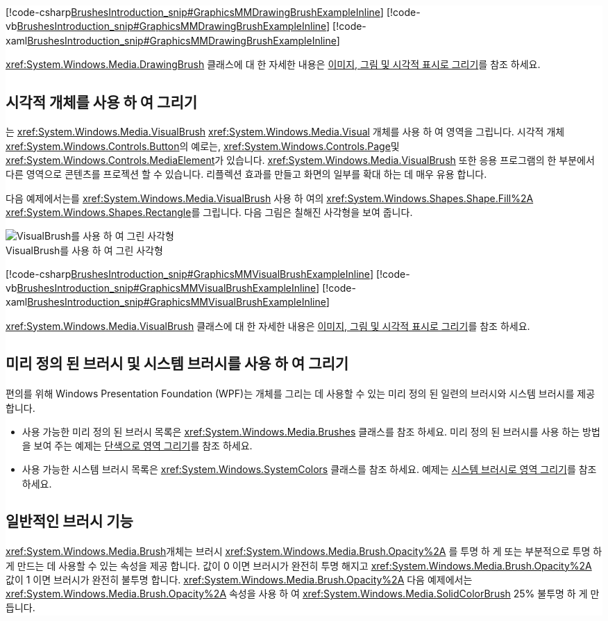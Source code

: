  [!code-csharp[BrushesIntroduction_snip#GraphicsMMDrawingBrushExampleInline](~/samples/snippets/csharp/VS_Snippets_Wpf/BrushesIntroduction_snip/CSharp/BrushTypesExample.cs#graphicsmmdrawingbrushexampleinline)]
 [!code-vb[BrushesIntroduction_snip#GraphicsMMDrawingBrushExampleInline](~/samples/snippets/visualbasic/VS_Snippets_Wpf/BrushesIntroduction_snip/visualbasic/brushtypesexample.vb#graphicsmmdrawingbrushexampleinline)]
 [!code-xaml[BrushesIntroduction_snip#GraphicsMMDrawingBrushExampleInline](~/samples/snippets/xaml/VS_Snippets_Wpf/BrushesIntroduction_snip/XAML/BrushTypesExample.xaml#graphicsmmdrawingbrushexampleinline)]  
  
 <xref:System.Windows.Media.DrawingBrush> 클래스에 대 한 자세한 내용은 [이미지, 그림 및 시각적 표시로 그리기](painting-with-images-drawings-and-visuals.md)를 참조 하세요.  
  
<a name="paintwithvisual"></a>   
## <a name="paint-with-a-visual"></a>시각적 개체를 사용 하 여 그리기  
 는 <xref:System.Windows.Media.VisualBrush> <xref:System.Windows.Media.Visual> 개체를 사용 하 여 영역을 그립니다. 시각적 개체 <xref:System.Windows.Controls.Button>의 예로는, <xref:System.Windows.Controls.Page>및 <xref:System.Windows.Controls.MediaElement>가 있습니다. <xref:System.Windows.Media.VisualBrush> 또한 응용 프로그램의 한 부분에서 다른 영역으로 콘텐츠를 프로젝션 할 수 있습니다. 리플렉션 효과를 만들고 화면의 일부를 확대 하는 데 매우 유용 합니다.  
  
 다음 예제에서는를 <xref:System.Windows.Media.VisualBrush> 사용 하 여의 <xref:System.Windows.Shapes.Shape.Fill%2A> <xref:System.Windows.Shapes.Rectangle>를 그립니다. 다음 그림은 칠해진 사각형을 보여 줍니다.  
  
 ![VisualBrush를 사용 하 여 그린 사각형](./media/graphicsmm-brush-ovw-visualbrush.jpg "graphicsmm_brush_ovw_visualbrush")  
VisualBrush를 사용 하 여 그린 사각형  
  
 [!code-csharp[BrushesIntroduction_snip#GraphicsMMVisualBrushExampleInline](~/samples/snippets/csharp/VS_Snippets_Wpf/BrushesIntroduction_snip/CSharp/BrushTypesExample.cs#graphicsmmvisualbrushexampleinline)]
 [!code-vb[BrushesIntroduction_snip#GraphicsMMVisualBrushExampleInline](~/samples/snippets/visualbasic/VS_Snippets_Wpf/BrushesIntroduction_snip/visualbasic/brushtypesexample.vb#graphicsmmvisualbrushexampleinline)]
 [!code-xaml[BrushesIntroduction_snip#GraphicsMMVisualBrushExampleInline](~/samples/snippets/xaml/VS_Snippets_Wpf/BrushesIntroduction_snip/XAML/BrushTypesExample.xaml#graphicsmmvisualbrushexampleinline)]  
  
 <xref:System.Windows.Media.VisualBrush> 클래스에 대 한 자세한 내용은 [이미지, 그림 및 시각적 표시로 그리기](painting-with-images-drawings-and-visuals.md)를 참조 하세요.  
  
<a name="paintwithpredefinedbrushesandsystemcolors"></a>   
## <a name="paint-using-predefined-and-system-brushes"></a>미리 정의 된 브러시 및 시스템 브러시를 사용 하 여 그리기  
 편의를 위해 Windows Presentation Foundation (WPF)는 개체를 그리는 데 사용할 수 있는 미리 정의 된 일련의 브러시와 시스템 브러시를 제공 합니다.  
  
- 사용 가능한 미리 정의 된 브러시 목록은 <xref:System.Windows.Media.Brushes> 클래스를 참조 하세요. 미리 정의 된 브러시를 사용 하는 방법을 보여 주는 예제는 [단색으로 영역 그리기](how-to-paint-an-area-with-a-solid-color.md)를 참조 하세요.  
  
- 사용 가능한 시스템 브러시 목록은 <xref:System.Windows.SystemColors> 클래스를 참조 하세요. 예제는 [시스템 브러시로 영역 그리기](how-to-paint-an-area-with-a-system-brush.md)를 참조 하세요.  
  
<a name="commonbrushfeatures"></a>   
## <a name="common-brush-features"></a>일반적인 브러시 기능  
 <xref:System.Windows.Media.Brush>개체는 브러시 <xref:System.Windows.Media.Brush.Opacity%2A> 를 투명 하 게 또는 부분적으로 투명 하 게 만드는 데 사용할 수 있는 속성을 제공 합니다. 값이 0 이면 브러시가 완전히 투명 해지고 <xref:System.Windows.Media.Brush.Opacity%2A> 값이 1 이면 브러시가 완전히 불투명 합니다. <xref:System.Windows.Media.Brush.Opacity%2A> 다음 예제에서는 <xref:System.Windows.Media.Brush.Opacity%2A> 속성을 사용 하 여 <xref:System.Windows.Media.SolidColorBrush> 25% 불투명 하 게 만듭니다.  
  